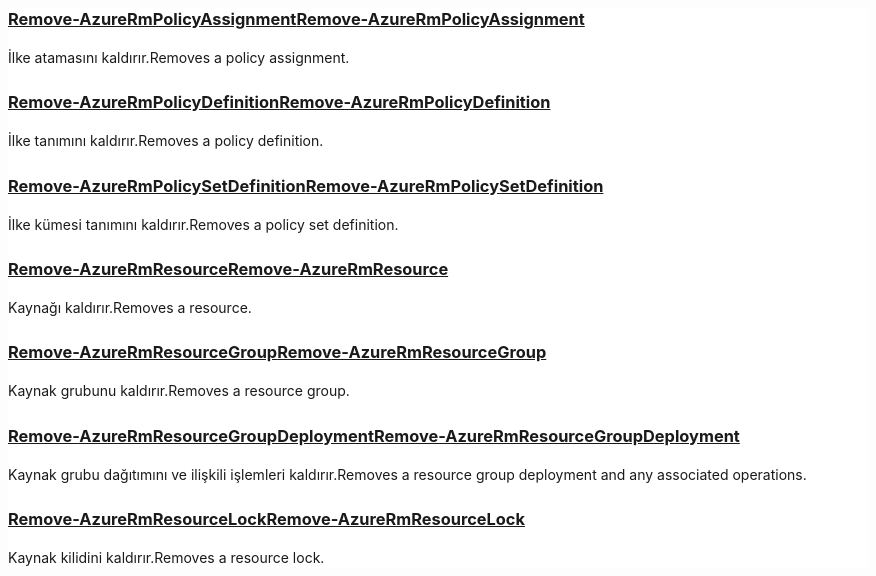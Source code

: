 ### [<span data-ttu-id="e2c7b-239">Remove-AzureRmPolicyAssignment</span><span class="sxs-lookup"><span data-stu-id="e2c7b-239">Remove-AzureRmPolicyAssignment</span></span>](Remove-AzureRmPolicyAssignment.md)
<span data-ttu-id="e2c7b-240">İlke atamasını kaldırır.</span><span class="sxs-lookup"><span data-stu-id="e2c7b-240">Removes a policy assignment.</span></span>

### [<span data-ttu-id="e2c7b-241">Remove-AzureRmPolicyDefinition</span><span class="sxs-lookup"><span data-stu-id="e2c7b-241">Remove-AzureRmPolicyDefinition</span></span>](Remove-AzureRmPolicyDefinition.md)
<span data-ttu-id="e2c7b-242">İlke tanımını kaldırır.</span><span class="sxs-lookup"><span data-stu-id="e2c7b-242">Removes a policy definition.</span></span>

### [<span data-ttu-id="e2c7b-243">Remove-AzureRmPolicySetDefinition</span><span class="sxs-lookup"><span data-stu-id="e2c7b-243">Remove-AzureRmPolicySetDefinition</span></span>](Remove-AzureRmPolicySetDefinition.md)
<span data-ttu-id="e2c7b-244">İlke kümesi tanımını kaldırır.</span><span class="sxs-lookup"><span data-stu-id="e2c7b-244">Removes a policy set definition.</span></span>

### [<span data-ttu-id="e2c7b-245">Remove-AzureRmResource</span><span class="sxs-lookup"><span data-stu-id="e2c7b-245">Remove-AzureRmResource</span></span>](Remove-AzureRmResource.md)
<span data-ttu-id="e2c7b-246">Kaynağı kaldırır.</span><span class="sxs-lookup"><span data-stu-id="e2c7b-246">Removes a resource.</span></span>

### [<span data-ttu-id="e2c7b-247">Remove-AzureRmResourceGroup</span><span class="sxs-lookup"><span data-stu-id="e2c7b-247">Remove-AzureRmResourceGroup</span></span>](Remove-AzureRmResourceGroup.md)
<span data-ttu-id="e2c7b-248">Kaynak grubunu kaldırır.</span><span class="sxs-lookup"><span data-stu-id="e2c7b-248">Removes a resource group.</span></span>

### [<span data-ttu-id="e2c7b-249">Remove-AzureRmResourceGroupDeployment</span><span class="sxs-lookup"><span data-stu-id="e2c7b-249">Remove-AzureRmResourceGroupDeployment</span></span>](Remove-AzureRmResourceGroupDeployment.md)
<span data-ttu-id="e2c7b-250">Kaynak grubu dağıtımını ve ilişkili işlemleri kaldırır.</span><span class="sxs-lookup"><span data-stu-id="e2c7b-250">Removes a resource group deployment and any associated operations.</span></span>

### [<span data-ttu-id="e2c7b-251">Remove-AzureRmResourceLock</span><span class="sxs-lookup"><span data-stu-id="e2c7b-251">Remove-AzureRmResourceLock</span></span>](Remove-AzureRmResourceLock.md)
<span data-ttu-id="e2c7b-252">Kaynak kilidini kaldırır.</span><span class="sxs-lookup"><span data-stu-id="e2c7b-252">Removes a resource lock.</span></span>
